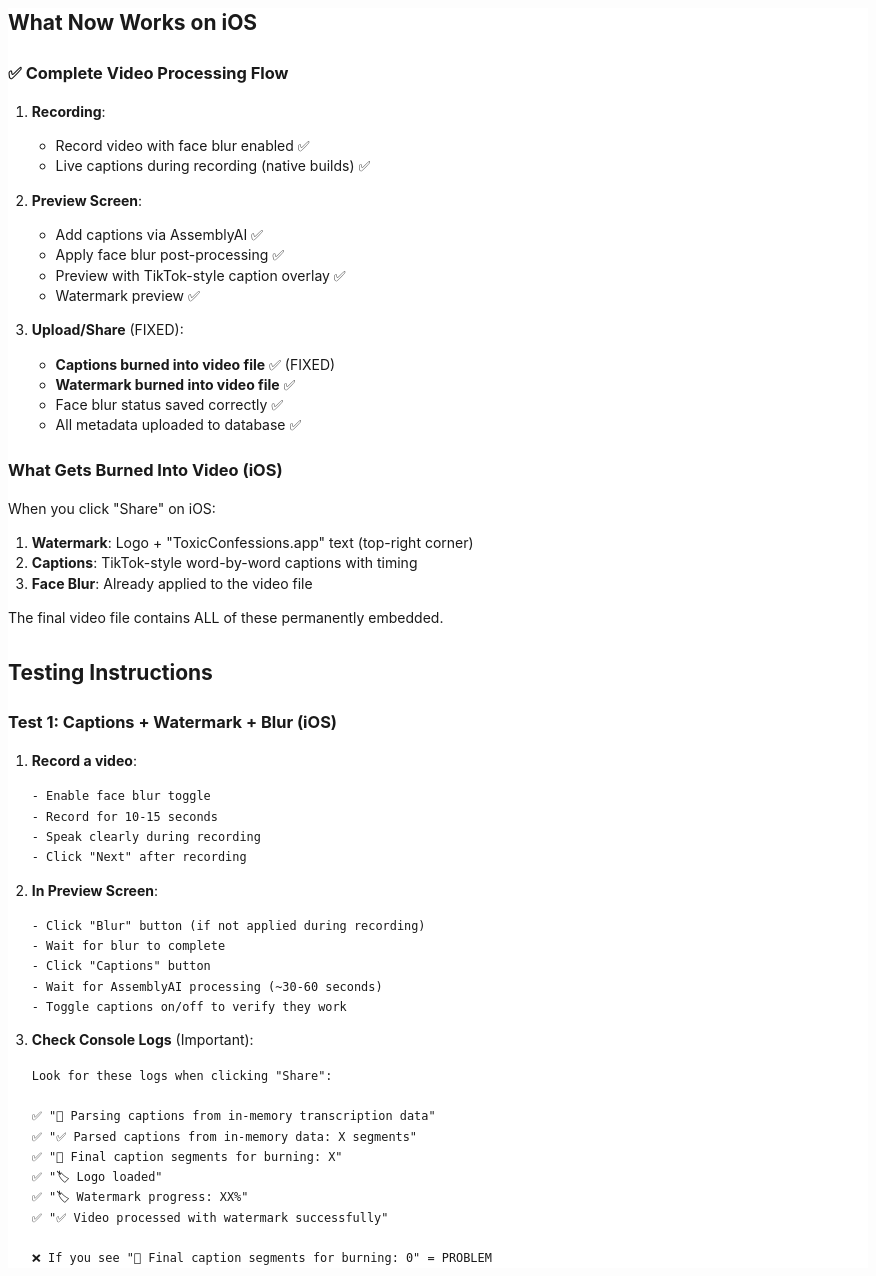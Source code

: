 ## What Now Works on iOS

### ✅ Complete Video Processing Flow

1. **Recording**:
   - Record video with face blur enabled ✅
   - Live captions during recording (native builds) ✅

2. **Preview Screen**:
   - Add captions via AssemblyAI ✅
   - Apply face blur post-processing ✅
   - Preview with TikTok-style caption overlay ✅
   - Watermark preview ✅

3. **Upload/Share** (FIXED):
   - **Captions burned into video file** ✅ (FIXED)
   - **Watermark burned into video file** ✅
   - Face blur status saved correctly ✅
   - All metadata uploaded to database ✅

### What Gets Burned Into Video (iOS)

When you click "Share" on iOS:

1. **Watermark**: Logo + "ToxicConfessions.app" text (top-right corner)
2. **Captions**: TikTok-style word-by-word captions with timing
3. **Face Blur**: Already applied to the video file

The final video file contains ALL of these permanently embedded.

## Testing Instructions

### Test 1: Captions + Watermark + Blur (iOS)

1. **Record a video**:
   ```
   - Enable face blur toggle
   - Record for 10-15 seconds
   - Speak clearly during recording
   - Click "Next" after recording
   ```

2. **In Preview Screen**:
   ```
   - Click "Blur" button (if not applied during recording)
   - Wait for blur to complete
   - Click "Captions" button
   - Wait for AssemblyAI processing (~30-60 seconds)
   - Toggle captions on/off to verify they work
   ```

3. **Check Console Logs** (Important):
   ```
   Look for these logs when clicking "Share":

   ✅ "📝 Parsing captions from in-memory transcription data"
   ✅ "✅ Parsed captions from in-memory data: X segments"
   ✅ "📝 Final caption segments for burning: X"
   ✅ "🏷️ Logo loaded"
   ✅ "🏷️ Watermark progress: XX%"
   ✅ "✅ Video processed with watermark successfully"

   ❌ If you see "📝 Final caption segments for burning: 0" = PROBLEM
   ```
